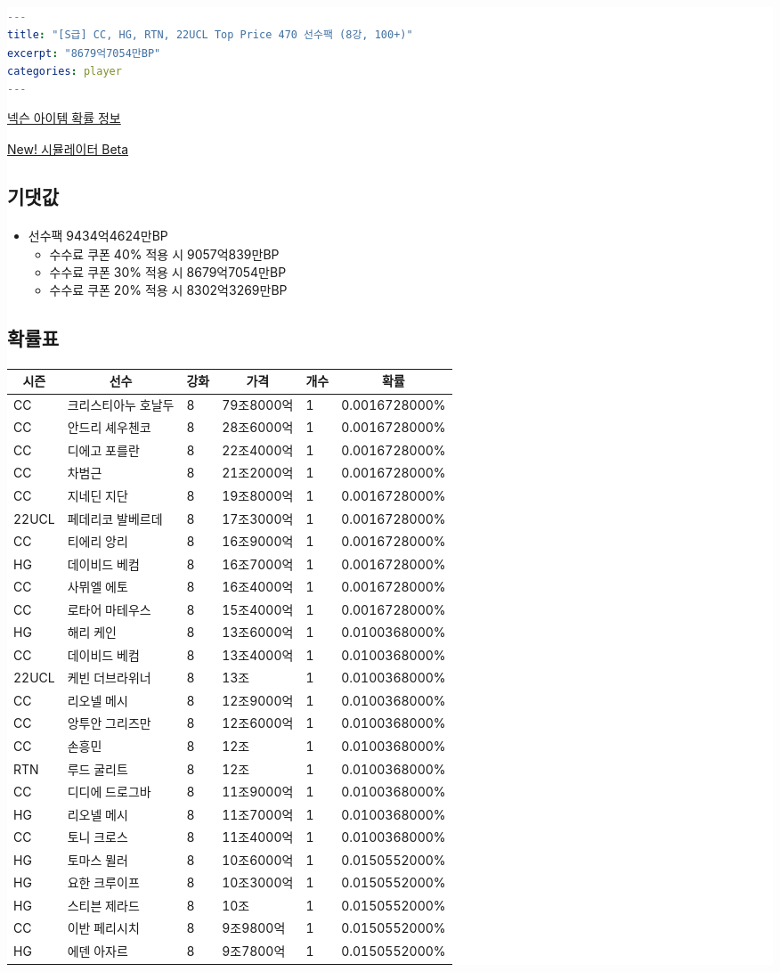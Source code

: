 ```yaml
---
title: "[S급] CC, HG, RTN, 22UCL Top Price 470 선수팩 (8강, 100+)"
excerpt: "8679억7054만BP"
categories: player
---
```

[넥슨 아이템 확률 정보](http://iteminfo.nexon.com/probability/fco?sn=7557)

[New! 시뮬레이터 Beta](/simulator/7557)
## 기댓값
- 선수팩 9434억4624만BP
  - 수수료 쿠폰 40% 적용 시 9057억839만BP
  - 수수료 쿠폰 30% 적용 시 8679억7054만BP
  - 수수료 쿠폰 20% 적용 시 8302억3269만BP


## 확률표

|시즌|선수|강화|가격|개수|확률|
|---|---|---|---|---|---|
|CC|크리스티아누 호날두|8|79조8000억|1|0.0016728000%|
|CC|안드리 셰우첸코|8|28조6000억|1|0.0016728000%|
|CC|디에고 포를란|8|22조4000억|1|0.0016728000%|
|CC|차범근|8|21조2000억|1|0.0016728000%|
|CC|지네딘 지단|8|19조8000억|1|0.0016728000%|
|22UCL|페데리코 발베르데|8|17조3000억|1|0.0016728000%|
|CC|티에리 앙리|8|16조9000억|1|0.0016728000%|
|HG|데이비드 베컴|8|16조7000억|1|0.0016728000%|
|CC|사뮈엘 에토|8|16조4000억|1|0.0016728000%|
|CC|로타어 마테우스|8|15조4000억|1|0.0016728000%|
|HG|해리 케인|8|13조6000억|1|0.0100368000%|
|CC|데이비드 베컴|8|13조4000억|1|0.0100368000%|
|22UCL|케빈 더브라위너|8|13조|1|0.0100368000%|
|CC|리오넬 메시|8|12조9000억|1|0.0100368000%|
|CC|앙투안 그리즈만|8|12조6000억|1|0.0100368000%|
|CC|손흥민|8|12조|1|0.0100368000%|
|RTN|루드 굴리트|8|12조|1|0.0100368000%|
|CC|디디에 드로그바|8|11조9000억|1|0.0100368000%|
|HG|리오넬 메시|8|11조7000억|1|0.0100368000%|
|CC|토니 크로스|8|11조4000억|1|0.0100368000%|
|HG|토마스 뮐러|8|10조6000억|1|0.0150552000%|
|HG|요한 크루이프|8|10조3000억|1|0.0150552000%|
|HG|스티븐 제라드|8|10조|1|0.0150552000%|
|CC|이반 페리시치|8|9조9800억|1|0.0150552000%|
|HG|에덴 아자르|8|9조7800억|1|0.0150552000%|